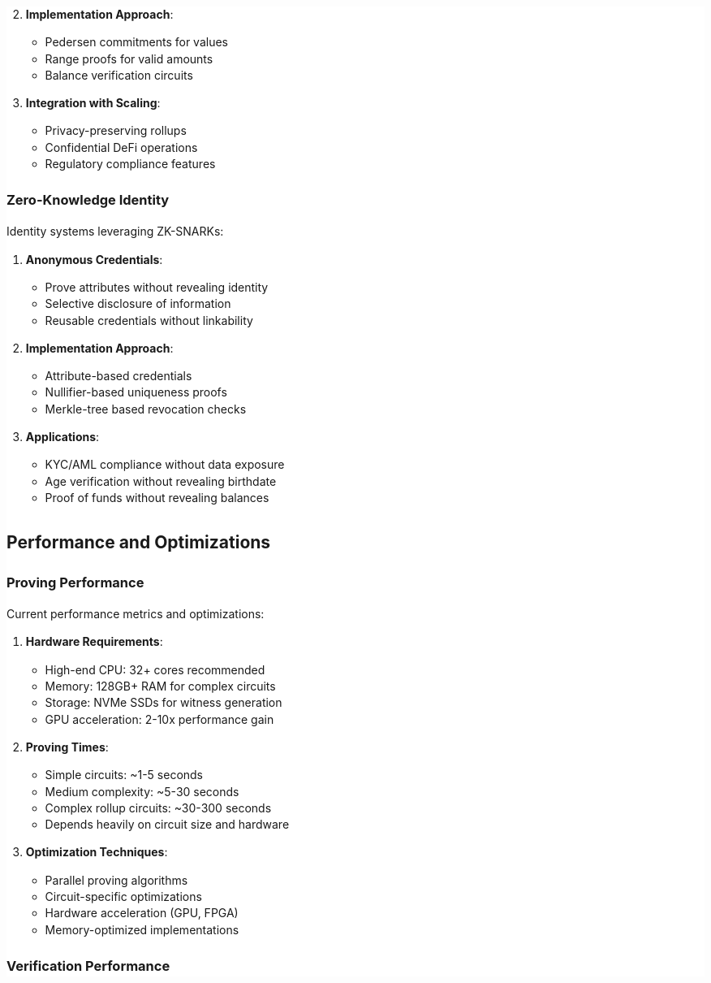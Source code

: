 2. **Implementation Approach**:
   - Pedersen commitments for values
   - Range proofs for valid amounts
   - Balance verification circuits

3. **Integration with Scaling**:
   - Privacy-preserving rollups
   - Confidential DeFi operations
   - Regulatory compliance features

### Zero-Knowledge Identity

Identity systems leveraging ZK-SNARKs:

1. **Anonymous Credentials**:
   - Prove attributes without revealing identity
   - Selective disclosure of information
   - Reusable credentials without linkability

2. **Implementation Approach**:
   - Attribute-based credentials
   - Nullifier-based uniqueness proofs
   - Merkle-tree based revocation checks

3. **Applications**:
   - KYC/AML compliance without data exposure
   - Age verification without revealing birthdate
   - Proof of funds without revealing balances

## Performance and Optimizations

### Proving Performance

Current performance metrics and optimizations:

1. **Hardware Requirements**:
   - High-end CPU: 32+ cores recommended
   - Memory: 128GB+ RAM for complex circuits
   - Storage: NVMe SSDs for witness generation
   - GPU acceleration: 2-10x performance gain

2. **Proving Times**:
   - Simple circuits: ~1-5 seconds
   - Medium complexity: ~5-30 seconds
   - Complex rollup circuits: ~30-300 seconds
   - Depends heavily on circuit size and hardware

3. **Optimization Techniques**:
   - Parallel proving algorithms
   - Circuit-specific optimizations
   - Hardware acceleration (GPU, FPGA)
   - Memory-optimized implementations

### Verification Performance
